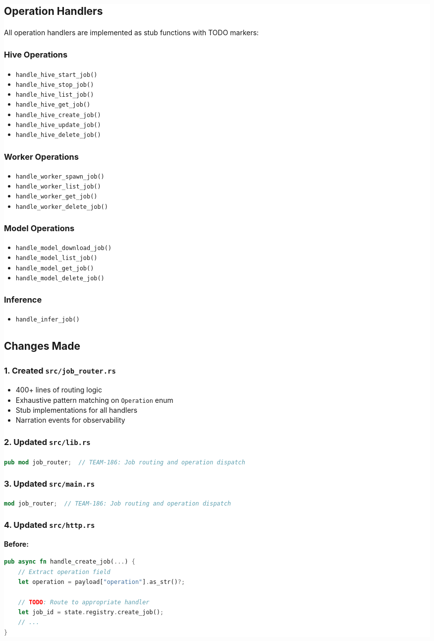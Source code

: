 ## Operation Handlers

All operation handlers are implemented as stub functions with TODO markers:

### Hive Operations
- `handle_hive_start_job()`
- `handle_hive_stop_job()`
- `handle_hive_list_job()`
- `handle_hive_get_job()`
- `handle_hive_create_job()`
- `handle_hive_update_job()`
- `handle_hive_delete_job()`

### Worker Operations
- `handle_worker_spawn_job()`
- `handle_worker_list_job()`
- `handle_worker_get_job()`
- `handle_worker_delete_job()`

### Model Operations
- `handle_model_download_job()`
- `handle_model_list_job()`
- `handle_model_get_job()`
- `handle_model_delete_job()`

### Inference
- `handle_infer_job()`

## Changes Made

### 1. Created `src/job_router.rs`
- 400+ lines of routing logic
- Exhaustive pattern matching on `Operation` enum
- Stub implementations for all handlers
- Narration events for observability

### 2. Updated `src/lib.rs`
```rust
pub mod job_router;  // TEAM-186: Job routing and operation dispatch
```

### 3. Updated `src/main.rs`
```rust
mod job_router;  // TEAM-186: Job routing and operation dispatch
```

### 4. Updated `src/http.rs`
**Before:**
```rust
pub async fn handle_create_job(...) {
    // Extract operation field
    let operation = payload["operation"].as_str()?;
    
    // TODO: Route to appropriate handler
    let job_id = state.registry.create_job();
    // ...
}
```
